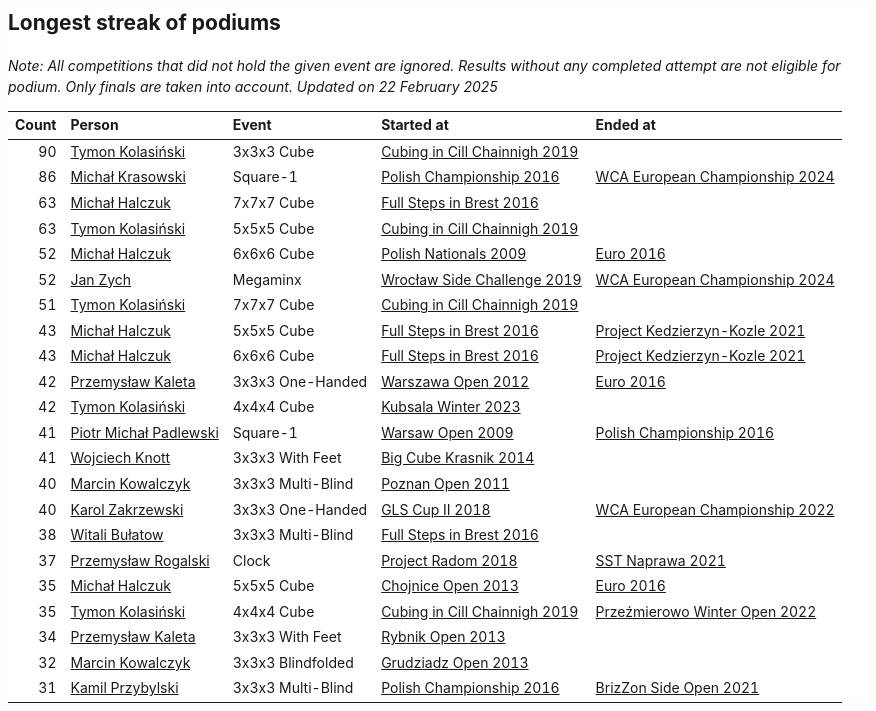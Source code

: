 ## Longest streak of podiums

*Note: All competitions that did not hold the given event are ignored. Results without any completed attempt are not eligible for podium. Only finals are taken into account.*
*Updated on 22 February 2025*

| Count | Person | Event | Started at | Ended at |
| ---: | :--- | :--- | :--- | :--- |
| 90 | [Tymon Kolasiński](https://www.worldcubeassociation.org/persons/2016KOLA02) | 3x3x3 Cube | [Cubing in Cill Chainnigh 2019](https://www.worldcubeassociation.org/competitions/CubinginCillChainnigh2019) |  |
| 86 | [Michał Krasowski](https://www.worldcubeassociation.org/persons/2013KRAS02) | Square-1 | [Polish Championship 2016](https://www.worldcubeassociation.org/competitions/PolishChampionship2016) | [WCA European Championship 2024](https://www.worldcubeassociation.org/competitions/Euro2024) |
| 63 | [Michał Halczuk](https://www.worldcubeassociation.org/persons/2006HALC01) | 7x7x7 Cube | [Full Steps in Brest 2016](https://www.worldcubeassociation.org/competitions/FullStepsinBrest2016) |  |
| 63 | [Tymon Kolasiński](https://www.worldcubeassociation.org/persons/2016KOLA02) | 5x5x5 Cube | [Cubing in Cill Chainnigh 2019](https://www.worldcubeassociation.org/competitions/CubinginCillChainnigh2019) |  |
| 52 | [Michał Halczuk](https://www.worldcubeassociation.org/persons/2006HALC01) | 6x6x6 Cube | [Polish Nationals 2009](https://www.worldcubeassociation.org/competitions/Poland2009) | [Euro 2016](https://www.worldcubeassociation.org/competitions/Euro2016) |
| 52 | [Jan Zych](https://www.worldcubeassociation.org/persons/2014ZYCH01) | Megaminx | [Wrocław Side Challenge 2019](https://www.worldcubeassociation.org/competitions/WroclawSideChallenge2019) | [WCA European Championship 2024](https://www.worldcubeassociation.org/competitions/Euro2024) |
| 51 | [Tymon Kolasiński](https://www.worldcubeassociation.org/persons/2016KOLA02) | 7x7x7 Cube | [Cubing in Cill Chainnigh 2019](https://www.worldcubeassociation.org/competitions/CubinginCillChainnigh2019) |  |
| 43 | [Michał Halczuk](https://www.worldcubeassociation.org/persons/2006HALC01) | 5x5x5 Cube | [Full Steps in Brest 2016](https://www.worldcubeassociation.org/competitions/FullStepsinBrest2016) | [Project Kedzierzyn-Kozle 2021](https://www.worldcubeassociation.org/competitions/ProjectKedzierzynKozle2021) |
| 43 | [Michał Halczuk](https://www.worldcubeassociation.org/persons/2006HALC01) | 6x6x6 Cube | [Full Steps in Brest 2016](https://www.worldcubeassociation.org/competitions/FullStepsinBrest2016) | [Project Kedzierzyn-Kozle 2021](https://www.worldcubeassociation.org/competitions/ProjectKedzierzynKozle2021) |
| 42 | [Przemysław Kaleta](https://www.worldcubeassociation.org/persons/2012KALE01) | 3x3x3 One-Handed | [Warszawa Open 2012](https://www.worldcubeassociation.org/competitions/WarsawaOpen2012) | [Euro 2016](https://www.worldcubeassociation.org/competitions/Euro2016) |
| 42 | [Tymon Kolasiński](https://www.worldcubeassociation.org/persons/2016KOLA02) | 4x4x4 Cube | [Kubsala Winter 2023](https://www.worldcubeassociation.org/competitions/KubsalaWinter2023) |  |
| 41 | [Piotr Michał Padlewski](https://www.worldcubeassociation.org/persons/2008PADL01) | Square-1 | [Warsaw Open 2009](https://www.worldcubeassociation.org/competitions/WarsawOpen2009) | [Polish Championship 2016](https://www.worldcubeassociation.org/competitions/PolishChampionship2016) |
| 41 | [Wojciech Knott](https://www.worldcubeassociation.org/persons/2011KNOT01) | 3x3x3 With Feet | [Big Cube Krasnik 2014](https://www.worldcubeassociation.org/competitions/BigCubeKrasnik2014) |  |
| 40 | [Marcin Kowalczyk](https://www.worldcubeassociation.org/persons/2011KOWA01) | 3x3x3 Multi-Blind | [Poznan Open 2011](https://www.worldcubeassociation.org/competitions/PoznanOpen2011) |  |
| 40 | [Karol Zakrzewski](https://www.worldcubeassociation.org/persons/2014ZAKR01) | 3x3x3 One-Handed | [GLS Cup II 2018](https://www.worldcubeassociation.org/competitions/GLSCupII2018) | [WCA European Championship 2022](https://www.worldcubeassociation.org/competitions/Euro2022) |
| 38 | [Witali Bułatow](https://www.worldcubeassociation.org/persons/2015BUAT01) | 3x3x3 Multi-Blind | [Full Steps in Brest 2016](https://www.worldcubeassociation.org/competitions/FullStepsinBrest2016) |  |
| 37 | [Przemysław Rogalski](https://www.worldcubeassociation.org/persons/2013ROGA02) | Clock | [Project Radom 2018](https://www.worldcubeassociation.org/competitions/ProjectRadom2018) | [SST Naprawa 2021](https://www.worldcubeassociation.org/competitions/SSTNaprawa2021) |
| 35 | [Michał Halczuk](https://www.worldcubeassociation.org/persons/2006HALC01) | 5x5x5 Cube | [Chojnice Open 2013](https://www.worldcubeassociation.org/competitions/ChojniceOpen2013) | [Euro 2016](https://www.worldcubeassociation.org/competitions/Euro2016) |
| 35 | [Tymon Kolasiński](https://www.worldcubeassociation.org/persons/2016KOLA02) | 4x4x4 Cube | [Cubing in Cill Chainnigh 2019](https://www.worldcubeassociation.org/competitions/CubinginCillChainnigh2019) | [Przeźmierowo Winter Open 2022](https://www.worldcubeassociation.org/competitions/PrzezmierowoWinterOpen2022) |
| 34 | [Przemysław Kaleta](https://www.worldcubeassociation.org/persons/2012KALE01) | 3x3x3 With Feet | [Rybnik Open 2013](https://www.worldcubeassociation.org/competitions/RybnikOpen2013) |  |
| 32 | [Marcin Kowalczyk](https://www.worldcubeassociation.org/persons/2011KOWA01) | 3x3x3 Blindfolded | [Grudziadz Open 2013](https://www.worldcubeassociation.org/competitions/GrudziadzOpen2013) |  |
| 31 | [Kamil Przybylski](https://www.worldcubeassociation.org/persons/2016PRZY01) | 3x3x3 Multi-Blind | [Polish Championship 2016](https://www.worldcubeassociation.org/competitions/PolishChampionship2016) | [BrizZon Side Open 2021](https://www.worldcubeassociation.org/competitions/BrizZonSideOpen2021) |